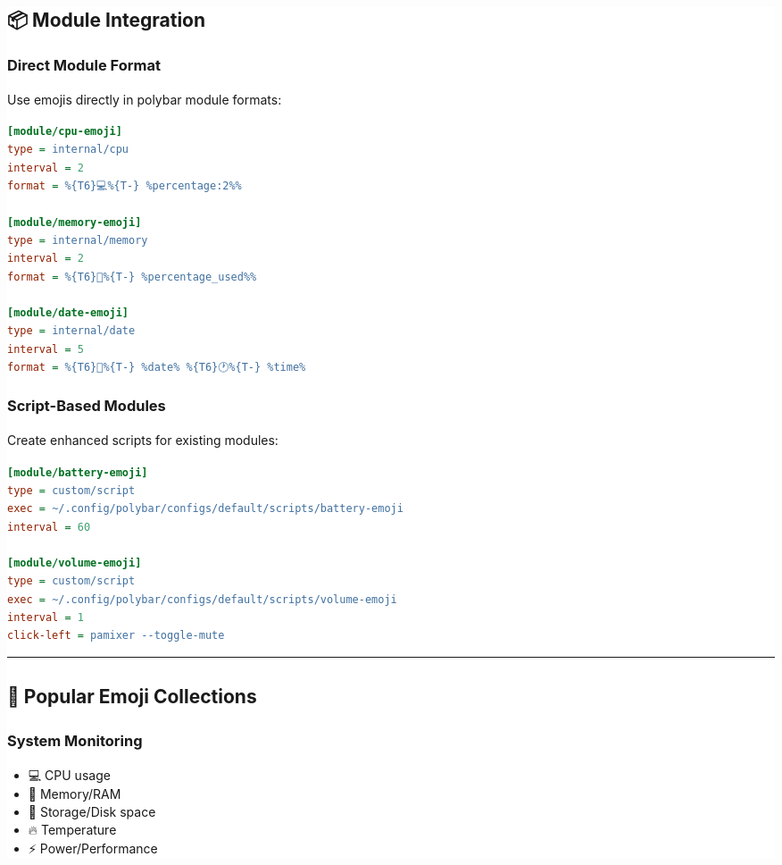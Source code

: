 
## 📦 Module Integration

### Direct Module Format

Use emojis directly in polybar module formats:

```ini
[module/cpu-emoji]
type = internal/cpu
interval = 2
format = %{T6}💻%{T-} %percentage:2%%

[module/memory-emoji]
type = internal/memory
interval = 2
format = %{T6}🧠%{T-} %percentage_used%%

[module/date-emoji]
type = internal/date
interval = 5
format = %{T6}📅%{T-} %date% %{T6}🕐%{T-} %time%
```

### Script-Based Modules

Create enhanced scripts for existing modules:

```ini
[module/battery-emoji]
type = custom/script
exec = ~/.config/polybar/configs/default/scripts/battery-emoji
interval = 60

[module/volume-emoji]
type = custom/script
exec = ~/.config/polybar/configs/default/scripts/volume-emoji
interval = 1
click-left = pamixer --toggle-mute
```

---

## 🎯 Popular Emoji Collections

### System Monitoring

- 💻 CPU usage
- 🧠 Memory/RAM
- 💾 Storage/Disk space
- 🔥 Temperature
- ⚡ Power/Performance

